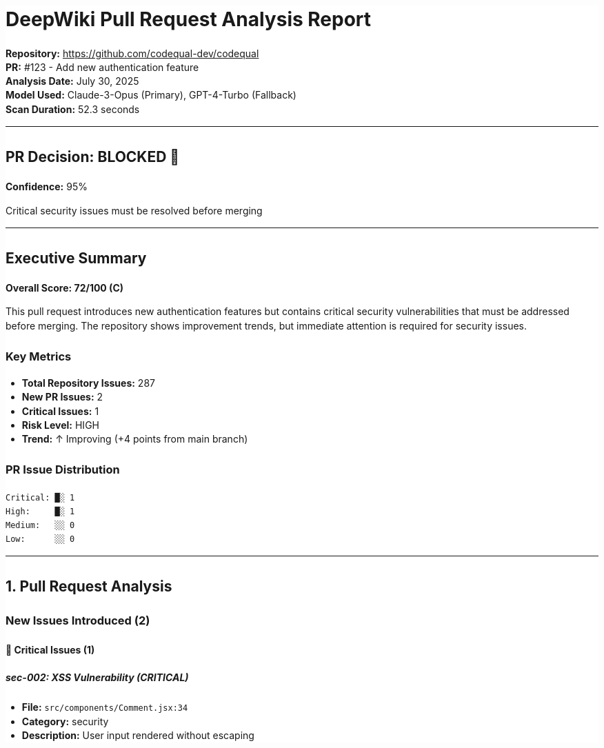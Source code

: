 # DeepWiki Pull Request Analysis Report

**Repository:** https://github.com/codequal-dev/codequal  
**PR:** #123 - Add new authentication feature  
**Analysis Date:** July 30, 2025  
**Model Used:** Claude-3-Opus (Primary), GPT-4-Turbo (Fallback)  
**Scan Duration:** 52.3 seconds

---

## PR Decision: BLOCKED 🚫

**Confidence:** 95%

Critical security issues must be resolved before merging

---

## Executive Summary

**Overall Score: 72/100 (C)**

This pull request introduces new authentication features but contains critical security vulnerabilities that must be addressed before merging. The repository shows improvement trends, but immediate attention is required for security issues.

### Key Metrics
- **Total Repository Issues:** 287
- **New PR Issues:** 2
- **Critical Issues:** 1
- **Risk Level:** HIGH
- **Trend:** ↑ Improving (+4 points from main branch)

### PR Issue Distribution
```
Critical: █░ 1
High:     █░ 1
Medium:   ░░ 0
Low:      ░░ 0
```

---

## 1. Pull Request Analysis

### New Issues Introduced (2)

#### 🔴 Critical Issues (1)

##### sec-002: XSS Vulnerability (CRITICAL)
- **File:** `src/components/Comment.jsx:34`
- **Category:** security
- **Description:** User input rendered without escaping
